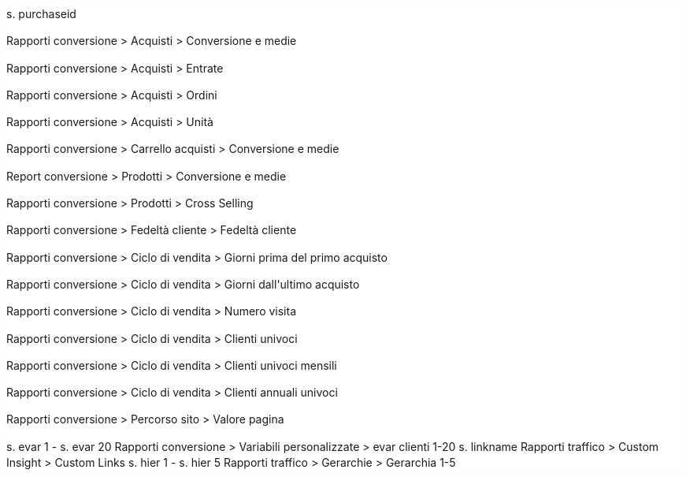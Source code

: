    <td> s. purchaseid </td> 
   <td> <p>Rapporti conversione &gt; Acquisti &gt; Conversione e medie </p> <p>Rapporti conversione &gt; Acquisti &gt; Entrate </p> <p>Rapporti conversione &gt; Acquisti &gt; Ordini </p> <p>Rapporti conversione &gt; Acquisti &gt; Unità </p> <p>Rapporti conversione &gt; Carrello acquisti &gt; Conversione e medie </p> <p>Report conversione &gt; Prodotti &gt; Conversione e medie </p> <p>Rapporti conversione &gt; Prodotti &gt; Cross Selling </p> <p>Rapporti conversione &gt; Fedeltà cliente &gt; Fedeltà cliente </p> <p>Rapporti conversione &gt; Ciclo di vendita &gt; Giorni prima del primo acquisto </p> <p>Rapporti conversione &gt; Ciclo di vendita &gt; Giorni dall'ultimo acquisto </p> <p>Rapporti conversione &gt; Ciclo di vendita &gt; Numero visita </p> <p>Rapporti conversione &gt; Ciclo di vendita &gt; Clienti univoci </p> <p>Rapporti conversione &gt; Ciclo di vendita &gt; Clienti univoci mensili </p> <p>Rapporti conversione &gt; Ciclo di vendita &gt; Clienti annuali univoci </p> <p>Rapporti conversione &gt; Percorso sito &gt; Valore pagina </p> </td> 
  </tr> 
  <tr> 
   <td> s. evar 1 - s. evar 20 </td> 
   <td> Rapporti conversione &gt; Variabili personalizzate &gt; evar clienti 1-20 </td> 
  </tr> 
  <tr> 
   <td> s. linkname </td> 
   <td> Rapporti traffico &gt; Custom Insight &gt; Custom Links </td> 
  </tr> 
  <tr> 
   <td> s. hier 1 - s. hier 5 </td> 
   <td> Rapporti traffico &gt; Gerarchie &gt; Gerarchia 1-5 </td> 
  </tr> 
 </tbody> 
</table>

